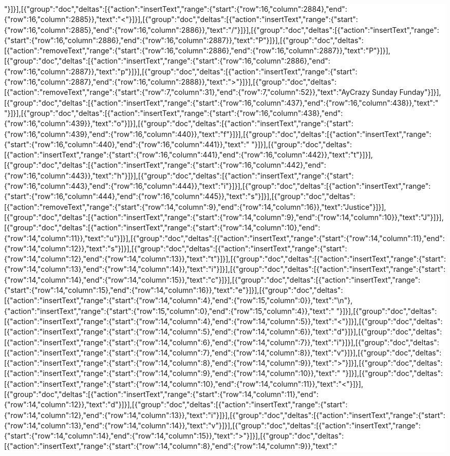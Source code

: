 "}]}],[{"group":"doc","deltas":[{"action":"insertText","range":{"start":{"row":16,"column":2884},"end":{"row":16,"column":2885}},"text":"<"}]}],[{"group":"doc","deltas":[{"action":"insertText","range":{"start":{"row":16,"column":2885},"end":{"row":16,"column":2886}},"text":"/"}]}],[{"group":"doc","deltas":[{"action":"insertText","range":{"start":{"row":16,"column":2886},"end":{"row":16,"column":2887}},"text":"P"}]}],[{"group":"doc","deltas":[{"action":"removeText","range":{"start":{"row":16,"column":2886},"end":{"row":16,"column":2887}},"text":"P"}]}],[{"group":"doc","deltas":[{"action":"insertText","range":{"start":{"row":16,"column":2886},"end":{"row":16,"column":2887}},"text":"p"}]}],[{"group":"doc","deltas":[{"action":"insertText","range":{"start":{"row":16,"column":2887},"end":{"row":16,"column":2888}},"text":">"}]}],[{"group":"doc","deltas":[{"action":"removeText","range":{"start":{"row":7,"column":31},"end":{"row":7,"column":52}},"text":"AyCrazy Sunday Funday"}]}],[{"group":"doc","deltas":[{"action":"insertText","range":{"start":{"row":16,"column":437},"end":{"row":16,"column":438}},"text":" "}]}],[{"group":"doc","deltas":[{"action":"insertText","range":{"start":{"row":16,"column":438},"end":{"row":16,"column":439}},"text":"o"}]}],[{"group":"doc","deltas":[{"action":"insertText","range":{"start":{"row":16,"column":439},"end":{"row":16,"column":440}},"text":"f"}]}],[{"group":"doc","deltas":[{"action":"insertText","range":{"start":{"row":16,"column":440},"end":{"row":16,"column":441}},"text":" "}]}],[{"group":"doc","deltas":[{"action":"insertText","range":{"start":{"row":16,"column":441},"end":{"row":16,"column":442}},"text":"t"}]}],[{"group":"doc","deltas":[{"action":"insertText","range":{"start":{"row":16,"column":442},"end":{"row":16,"column":443}},"text":"h"}]}],[{"group":"doc","deltas":[{"action":"insertText","range":{"start":{"row":16,"column":443},"end":{"row":16,"column":444}},"text":"i"}]}],[{"group":"doc","deltas":[{"action":"insertText","range":{"start":{"row":16,"column":444},"end":{"row":16,"column":445}},"text":"s"}]}],[{"group":"doc","deltas":[{"action":"removeText","range":{"start":{"row":14,"column":9},"end":{"row":14,"column":16}},"text":"Justice"}]}],[{"group":"doc","deltas":[{"action":"insertText","range":{"start":{"row":14,"column":9},"end":{"row":14,"column":10}},"text":"J"}]}],[{"group":"doc","deltas":[{"action":"insertText","range":{"start":{"row":14,"column":10},"end":{"row":14,"column":11}},"text":"u"}]}],[{"group":"doc","deltas":[{"action":"insertText","range":{"start":{"row":14,"column":11},"end":{"row":14,"column":12}},"text":"s"}]}],[{"group":"doc","deltas":[{"action":"insertText","range":{"start":{"row":14,"column":12},"end":{"row":14,"column":13}},"text":"t"}]}],[{"group":"doc","deltas":[{"action":"insertText","range":{"start":{"row":14,"column":13},"end":{"row":14,"column":14}},"text":"i"}]}],[{"group":"doc","deltas":[{"action":"insertText","range":{"start":{"row":14,"column":14},"end":{"row":14,"column":15}},"text":"c"}]}],[{"group":"doc","deltas":[{"action":"insertText","range":{"start":{"row":14,"column":15},"end":{"row":14,"column":16}},"text":"e"}]}],[{"group":"doc","deltas":[{"action":"insertText","range":{"start":{"row":14,"column":4},"end":{"row":15,"column":0}},"text":"\n"},{"action":"insertText","range":{"start":{"row":15,"column":0},"end":{"row":15,"column":4}},"text":"    "}]}],[{"group":"doc","deltas":[{"action":"insertText","range":{"start":{"row":14,"column":4},"end":{"row":14,"column":5}},"text":"<"}]}],[{"group":"doc","deltas":[{"action":"insertText","range":{"start":{"row":14,"column":5},"end":{"row":14,"column":6}},"text":"d"}]}],[{"group":"doc","deltas":[{"action":"insertText","range":{"start":{"row":14,"column":6},"end":{"row":14,"column":7}},"text":"i"}]}],[{"group":"doc","deltas":[{"action":"insertText","range":{"start":{"row":14,"column":7},"end":{"row":14,"column":8}},"text":"v"}]}],[{"group":"doc","deltas":[{"action":"insertText","range":{"start":{"row":14,"column":8},"end":{"row":14,"column":9}},"text":">"}]}],[{"group":"doc","deltas":[{"action":"insertText","range":{"start":{"row":14,"column":9},"end":{"row":14,"column":10}},"text":" "}]}],[{"group":"doc","deltas":[{"action":"insertText","range":{"start":{"row":14,"column":10},"end":{"row":14,"column":11}},"text":"<"}]}],[{"group":"doc","deltas":[{"action":"insertText","range":{"start":{"row":14,"column":11},"end":{"row":14,"column":12}},"text":"d"}]}],[{"group":"doc","deltas":[{"action":"insertText","range":{"start":{"row":14,"column":12},"end":{"row":14,"column":13}},"text":"i"}]}],[{"group":"doc","deltas":[{"action":"insertText","range":{"start":{"row":14,"column":13},"end":{"row":14,"column":14}},"text":"v"}]}],[{"group":"doc","deltas":[{"action":"insertText","range":{"start":{"row":14,"column":14},"end":{"row":14,"column":15}},"text":">"}]}],[{"group":"doc","deltas":[{"action":"insertText","range":{"start":{"row":14,"column":8},"end":{"row":14,"column":9}},"text":"